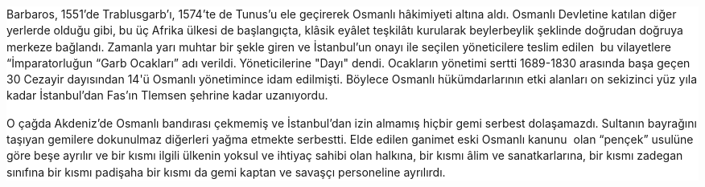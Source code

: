 Barbaros, 1551’de Trablusgarb’ı, 1574’te de Tunus’u ele geçirerek Osmanlı hâkimiyeti altına aldı. Osmanlı Devletine katılan diğer yerlerde olduğu gibi, bu üç Afrika ülkesi de başlangıçta, klâsik eyâlet teşkilâtı kurularak beylerbeylik şeklinde doğrudan doğruya merkeze bağlandı. Zamanla yarı muhtar bir şekle giren ve İstanbul’un onayı ile seçilen yöneticilere teslim edilen  bu vilayetlere “İmparatorluğun “Garb Ocakları” adı verildi. Yöneticilerine "Dayı" dendi. Ocakların yönetimi sertti 1689-1830 arasında başa geçen 30 Cezayir dayısından 14'ü Osmanlı yönetimince idam edilmişti. Böylece Osmanlı hükümdarlarının etki alanları on sekizinci yüz yıla kadar İstanbul’dan Fas’ın Tlemsen şehrine kadar uzanıyordu.

O çağda Akdeniz’de Osmanlı bandırası çekmemiş ve İstanbul’dan izin almamış hiçbir gemi serbest dolaşamazdı. Sultanın bayrağını taşıyan gemilere dokunulmaz diğerleri yağma etmekte serbestti. Elde edilen ganimet eski Osmanlı kanunu  olan “pençek” usulüne göre beşe ayrılır ve bir kısmı ilgili ülkenin yoksul ve ihtiyaç sahibi olan halkına, bir kısmı âlim ve sanatkarlarına, bir kısmı zadegan sınıfına bir kısmı padişaha bir kısmı da gemi kaptan ve savaşçı personeline ayrılırdı.
